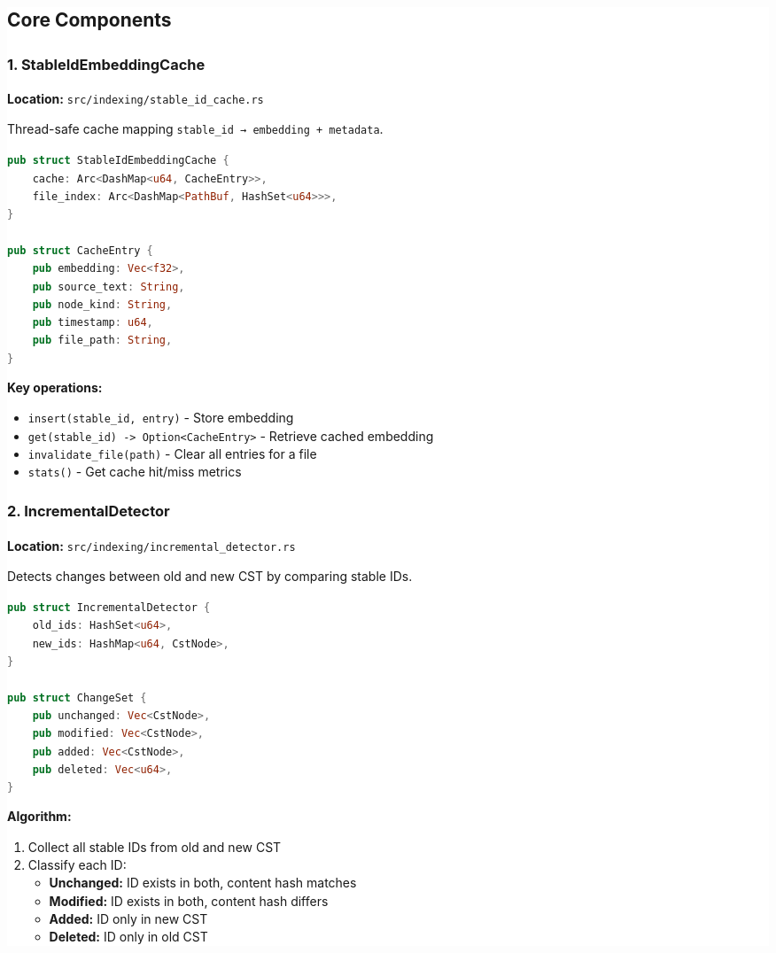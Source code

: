 ## Core Components

### 1. StableIdEmbeddingCache
**Location:** `src/indexing/stable_id_cache.rs`

Thread-safe cache mapping `stable_id → embedding + metadata`.

```rust
pub struct StableIdEmbeddingCache {
    cache: Arc<DashMap<u64, CacheEntry>>,
    file_index: Arc<DashMap<PathBuf, HashSet<u64>>>,
}

pub struct CacheEntry {
    pub embedding: Vec<f32>,
    pub source_text: String,
    pub node_kind: String,
    pub timestamp: u64,
    pub file_path: String,
}
```

**Key operations:**
- `insert(stable_id, entry)` - Store embedding
- `get(stable_id) -> Option<CacheEntry>` - Retrieve cached embedding
- `invalidate_file(path)` - Clear all entries for a file
- `stats()` - Get cache hit/miss metrics

### 2. IncrementalDetector
**Location:** `src/indexing/incremental_detector.rs`

Detects changes between old and new CST by comparing stable IDs.

```rust
pub struct IncrementalDetector {
    old_ids: HashSet<u64>,
    new_ids: HashMap<u64, CstNode>,
}

pub struct ChangeSet {
    pub unchanged: Vec<CstNode>,
    pub modified: Vec<CstNode>,
    pub added: Vec<CstNode>,
    pub deleted: Vec<u64>,
}
```

**Algorithm:**
1. Collect all stable IDs from old and new CST
2. Classify each ID:
   - **Unchanged:** ID exists in both, content hash matches
   - **Modified:** ID exists in both, content hash differs
   - **Added:** ID only in new CST
   - **Deleted:** ID only in old CST
